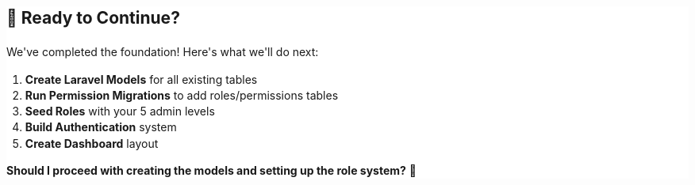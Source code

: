 
## **🎯 Ready to Continue?**

We've completed the foundation! Here's what we'll do next:

1. **Create Laravel Models** for all existing tables
2. **Run Permission Migrations** to add roles/permissions tables
3. **Seed Roles** with your 5 admin levels
4. **Build Authentication** system
5. **Create Dashboard** layout

**Should I proceed with creating the models and setting up the role system?** 🚀

